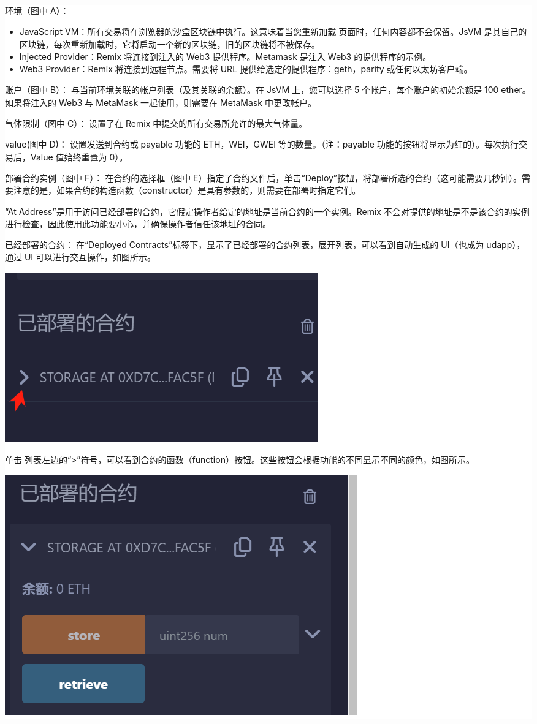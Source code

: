环境（图中 A）：

- JavaScript VM：所有交易将在浏览器的沙盒区块链中执行。这意味着当您重新加载 页面时，任何内容都不会保留。JsVM 是其自己的区块链，每次重新加载时，它将启动一个新的区块链，旧的区块链将不被保存。
- Injected Provider：Remix 将连接到注入的 Web3 提供程序。Metamask 是注入 Web3 的提供程序的示例。
- Web3 Provider：Remix 将连接到远程节点。需要将 URL 提供给选定的提供程序：geth，parity 或任何以太坊客户端。

账户（图中 B）： 与当前环境关联的帐户列表（及其关联的余额）。在 JsVM 上，您可以选择 5 个帐户，每个账户的初始余额是 100 ether。如果将注入的 Web3 与 MetaMask 一起使用，则需要在 MetaMask 中更改帐户。

气体限制（图中 C）： 设置了在 Remix 中提交的所有交易所允许的最大气体量。

value(图中 D)： 设置发送到合约或 payable 功能的 ETH，WEI，GWEI 等的数量。（注：payable 功能的按钮将显示为红的）。每次执行交易后，Value 值始终重置为 0）。

部署合约实例（图中 F）： 在合约的选择框（图中 E）指定了合约文件后，单击“Deploy”按钮，将部署所选的合约（这可能需要几秒钟）。需要注意的是，如果合约的构造函数（constructor）是具有参数的，则需要在部署时指定它们。

“At Address”是用于访问已经部署的合约，它假定操作者给定的地址是当前合约的一个实例。Remix 不会对提供的地址是不是该合约的实例进行检查，因此使用此功能要小心，并确保操作者信任该地址的合同。

已经部署的合约： 在“Deployed Contracts”标签下，显示了已经部署的合约列表，展开列表，可以看到自动生成的 UI（也成为 udapp），通过 UI 可以进行交互操作，如图所示。

![](static/H7nDb0ZmUouYYTx4e7KcNrkpnyb.png)

单击 列表左边的“>”符号，可以看到合约的函数（function）按钮。这些按钮会根据功能的不同显示不同的颜色，如图所示。

![](static/Gya8b0DzHor9j1xIh6Oc8GIkn9f.png)
